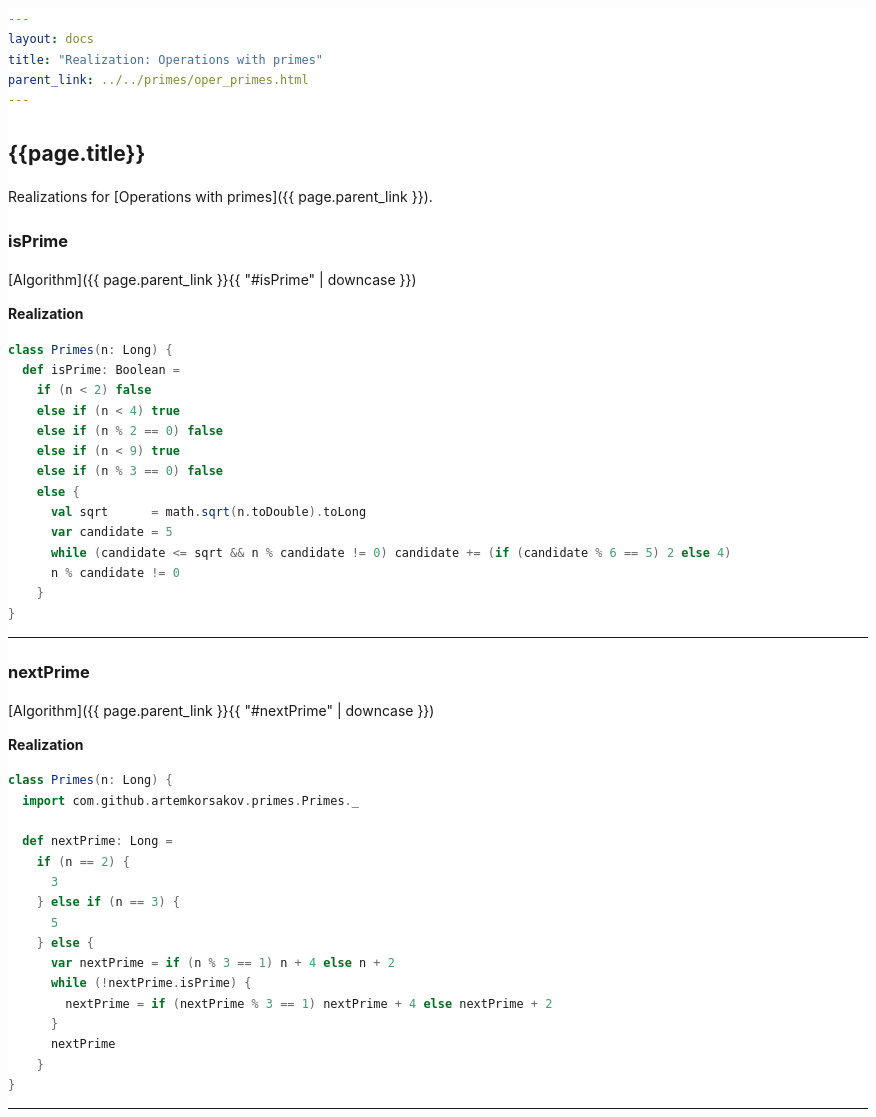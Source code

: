 ```yaml
---
layout: docs
title: "Realization: Operations with primes"
parent_link: ../../primes/oper_primes.html
---
```


## {{page.title}}

Realizations for [Operations with primes]({{ page.parent_link }}).

### isPrime

[Algorithm]({{ page.parent_link }}{{ "#isPrime" | downcase }})

**Realization**
```scala
class Primes(n: Long) {
  def isPrime: Boolean =
    if (n < 2) false
    else if (n < 4) true
    else if (n % 2 == 0) false
    else if (n < 9) true
    else if (n % 3 == 0) false
    else {
      val sqrt      = math.sqrt(n.toDouble).toLong
      var candidate = 5
      while (candidate <= sqrt && n % candidate != 0) candidate += (if (candidate % 6 == 5) 2 else 4)
      n % candidate != 0
    }
}
```

---

### nextPrime

[Algorithm]({{ page.parent_link }}{{ "#nextPrime" | downcase }})

**Realization**
```scala
class Primes(n: Long) {
  import com.github.artemkorsakov.primes.Primes._

  def nextPrime: Long =
    if (n == 2) {
      3
    } else if (n == 3) {
      5
    } else {
      var nextPrime = if (n % 3 == 1) n + 4 else n + 2
      while (!nextPrime.isPrime) {
        nextPrime = if (nextPrime % 3 == 1) nextPrime + 4 else nextPrime + 2
      }
      nextPrime
    }
}
```

---